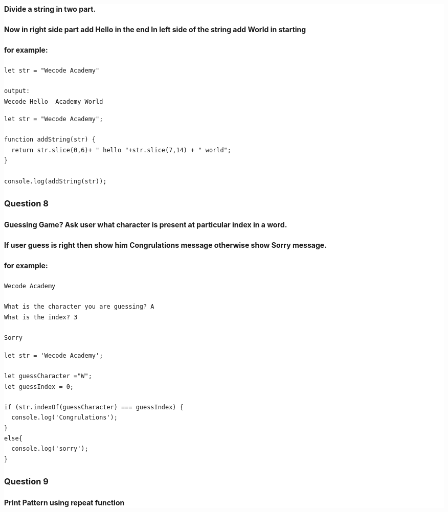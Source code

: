 #### Divide a string in two part.

#### Now in right side part add Hello in the end In left side of the string add World in starting

#### for example:

```
let str = "Wecode Academy"

output:
Wecode Hello  Academy World
```
```
let str = "Wecode Academy";

function addString(str) {
  return str.slice(0,6)+ " hello "+str.slice(7,14) + " world";
}

console.log(addString(str));
```

### Question 8
#### Guessing Game? Ask user what character is present at particular index in a word.

#### If user guess is right then show him Congrulations message otherwise show Sorry message.

#### for example:

```
Wecode Academy

What is the character you are guessing? A
What is the index? 3

Sorry
```
```
let str = 'Wecode Academy';

let guessCharacter ="W";
let guessIndex = 0;

if (str.indexOf(guessCharacter) === guessIndex) {
  console.log('Congrulations');
}
else{
  console.log('sorry');
}

```
### Question 9
#### Print Pattern using repeat function
